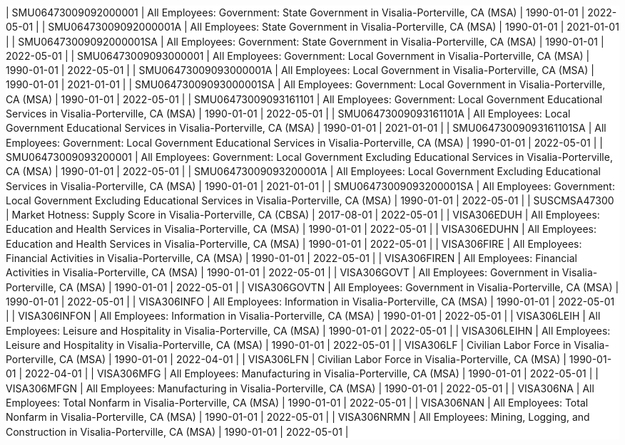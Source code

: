 | SMU06473009092000001      | All Employees: Government: State Government in Visalia-Porterville, CA (MSA)                                             | 1990-01-01          | 2022-05-01        |
| SMU06473009092000001A     | All Employees: State Government in Visalia-Porterville, CA (MSA)                                                         | 1990-01-01          | 2021-01-01        |
| SMU06473009092000001SA    | All Employees: Government: State Government in Visalia-Porterville, CA (MSA)                                             | 1990-01-01          | 2022-05-01        |
| SMU06473009093000001      | All Employees: Government: Local Government in Visalia-Porterville, CA (MSA)                                             | 1990-01-01          | 2022-05-01        |
| SMU06473009093000001A     | All Employees: Local Government in Visalia-Porterville, CA (MSA)                                                         | 1990-01-01          | 2021-01-01        |
| SMU06473009093000001SA    | All Employees: Government: Local Government in Visalia-Porterville, CA (MSA)                                             | 1990-01-01          | 2022-05-01        |
| SMU06473009093161101      | All Employees: Government: Local Government Educational Services in Visalia-Porterville, CA (MSA)                        | 1990-01-01          | 2022-05-01        |
| SMU06473009093161101A     | All Employees: Local Government Educational Services in Visalia-Porterville, CA (MSA)                                    | 1990-01-01          | 2021-01-01        |
| SMU06473009093161101SA    | All Employees: Government: Local Government Educational Services in Visalia-Porterville, CA (MSA)                        | 1990-01-01          | 2022-05-01        |
| SMU06473009093200001      | All Employees: Government: Local Government Excluding Educational Services in Visalia-Porterville, CA (MSA)              | 1990-01-01          | 2022-05-01        |
| SMU06473009093200001A     | All Employees: Local Government Excluding Educational Services in Visalia-Porterville, CA (MSA)                          | 1990-01-01          | 2021-01-01        |
| SMU06473009093200001SA    | All Employees: Government: Local Government Excluding Educational Services in Visalia-Porterville, CA (MSA)              | 1990-01-01          | 2022-05-01        |
| SUSCMSA47300              | Market Hotness: Supply Score in Visalia-Porterville, CA (CBSA)                                                           | 2017-08-01          | 2022-05-01        |
| VISA306EDUH               | All Employees: Education and Health Services in Visalia-Porterville, CA (MSA)                                            | 1990-01-01          | 2022-05-01        |
| VISA306EDUHN              | All Employees: Education and Health Services in Visalia-Porterville, CA (MSA)                                            | 1990-01-01          | 2022-05-01        |
| VISA306FIRE               | All Employees: Financial Activities in Visalia-Porterville, CA (MSA)                                                     | 1990-01-01          | 2022-05-01        |
| VISA306FIREN              | All Employees: Financial Activities in Visalia-Porterville, CA (MSA)                                                     | 1990-01-01          | 2022-05-01        |
| VISA306GOVT               | All Employees: Government in Visalia-Porterville, CA (MSA)                                                               | 1990-01-01          | 2022-05-01        |
| VISA306GOVTN              | All Employees: Government in Visalia-Porterville, CA (MSA)                                                               | 1990-01-01          | 2022-05-01        |
| VISA306INFO               | All Employees: Information in Visalia-Porterville, CA (MSA)                                                              | 1990-01-01          | 2022-05-01        |
| VISA306INFON              | All Employees: Information in Visalia-Porterville, CA (MSA)                                                              | 1990-01-01          | 2022-05-01        |
| VISA306LEIH               | All Employees: Leisure and Hospitality in Visalia-Porterville, CA (MSA)                                                  | 1990-01-01          | 2022-05-01        |
| VISA306LEIHN              | All Employees: Leisure and Hospitality in Visalia-Porterville, CA (MSA)                                                  | 1990-01-01          | 2022-05-01        |
| VISA306LF                 | Civilian Labor Force in Visalia-Porterville, CA (MSA)                                                                    | 1990-01-01          | 2022-04-01        |
| VISA306LFN                | Civilian Labor Force in Visalia-Porterville, CA (MSA)                                                                    | 1990-01-01          | 2022-04-01        |
| VISA306MFG                | All Employees: Manufacturing in Visalia-Porterville, CA (MSA)                                                            | 1990-01-01          | 2022-05-01        |
| VISA306MFGN               | All Employees: Manufacturing in Visalia-Porterville, CA (MSA)                                                            | 1990-01-01          | 2022-05-01        |
| VISA306NA                 | All Employees: Total Nonfarm in Visalia-Porterville, CA (MSA)                                                            | 1990-01-01          | 2022-05-01        |
| VISA306NAN                | All Employees: Total Nonfarm in Visalia-Porterville, CA (MSA)                                                            | 1990-01-01          | 2022-05-01        |
| VISA306NRMN               | All Employees: Mining, Logging, and Construction in Visalia-Porterville, CA (MSA)                                        | 1990-01-01          | 2022-05-01        |